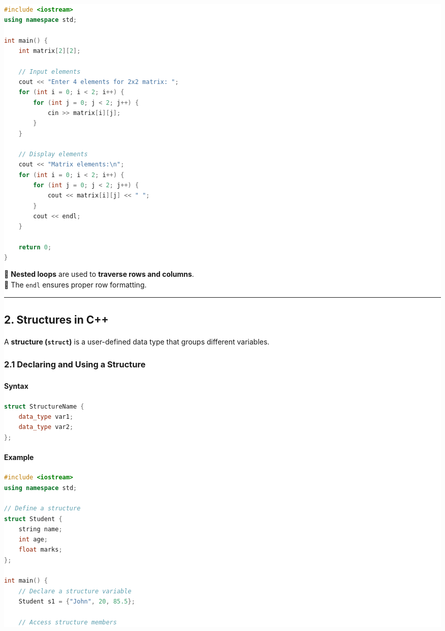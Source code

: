 ```cpp
#include <iostream>
using namespace std;

int main() {
    int matrix[2][2];

    // Input elements
    cout << "Enter 4 elements for 2x2 matrix: ";
    for (int i = 0; i < 2; i++) {
        for (int j = 0; j < 2; j++) {
            cin >> matrix[i][j];
        }
    }

    // Display elements
    cout << "Matrix elements:\n";
    for (int i = 0; i < 2; i++) {
        for (int j = 0; j < 2; j++) {
            cout << matrix[i][j] << " ";
        }
        cout << endl;
    }

    return 0;
}
```

🔹 **Nested loops** are used to **traverse rows and columns**.  
🔹 The `endl` ensures proper row formatting.

---

## **2. Structures in C++**

A **structure (`struct`)** is a user-defined data type that groups different variables.

### **2.1 Declaring and Using a Structure**

#### **Syntax**

```cpp
struct StructureName {
    data_type var1;
    data_type var2;
};
```

#### **Example**

```cpp
#include <iostream>
using namespace std;

// Define a structure
struct Student {
    string name;
    int age;
    float marks;
};

int main() {
    // Declare a structure variable
    Student s1 = {"John", 20, 85.5};

    // Access structure members
```